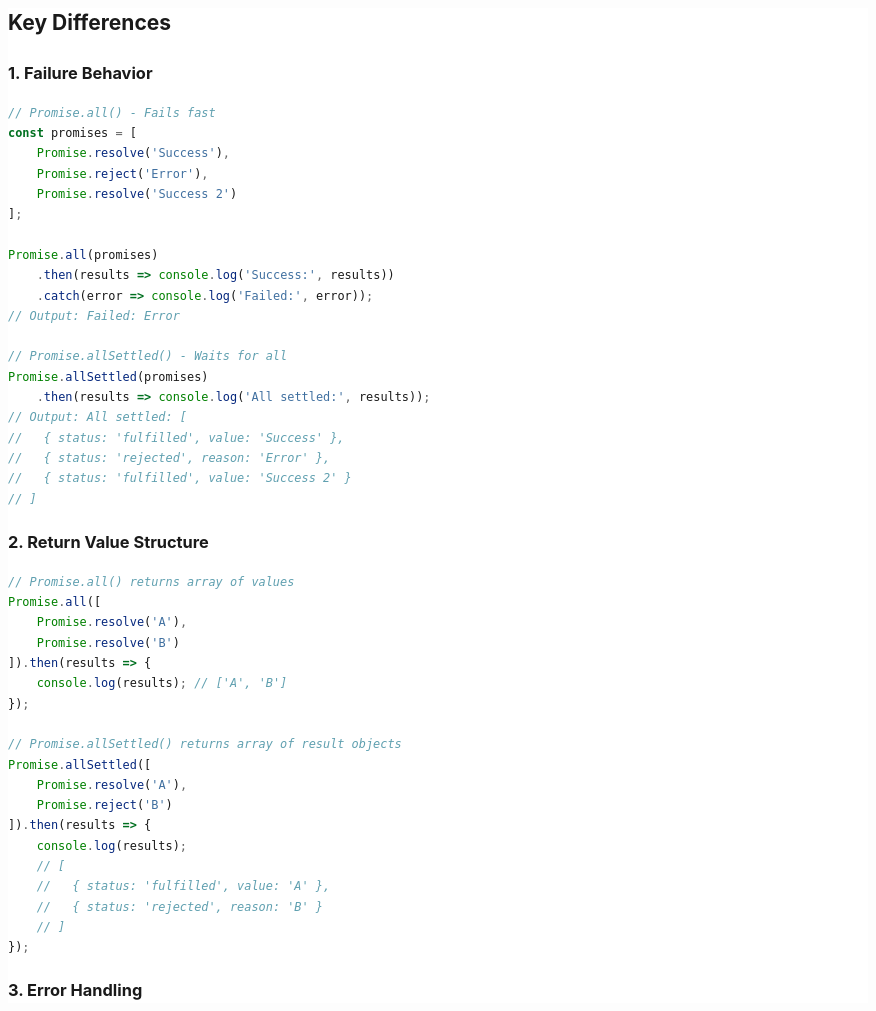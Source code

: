 ## Key Differences

### 1. **Failure Behavior**

```javascript
// Promise.all() - Fails fast
const promises = [
    Promise.resolve('Success'),
    Promise.reject('Error'),
    Promise.resolve('Success 2')
];

Promise.all(promises)
    .then(results => console.log('Success:', results))
    .catch(error => console.log('Failed:', error));
// Output: Failed: Error

// Promise.allSettled() - Waits for all
Promise.allSettled(promises)
    .then(results => console.log('All settled:', results));
// Output: All settled: [
//   { status: 'fulfilled', value: 'Success' },
//   { status: 'rejected', reason: 'Error' },
//   { status: 'fulfilled', value: 'Success 2' }
// ]
```

### 2. **Return Value Structure**

```javascript
// Promise.all() returns array of values
Promise.all([
    Promise.resolve('A'),
    Promise.resolve('B')
]).then(results => {
    console.log(results); // ['A', 'B']
});

// Promise.allSettled() returns array of result objects
Promise.allSettled([
    Promise.resolve('A'),
    Promise.reject('B')
]).then(results => {
    console.log(results);
    // [
    //   { status: 'fulfilled', value: 'A' },
    //   { status: 'rejected', reason: 'B' }
    // ]
});
```

### 3. **Error Handling**
